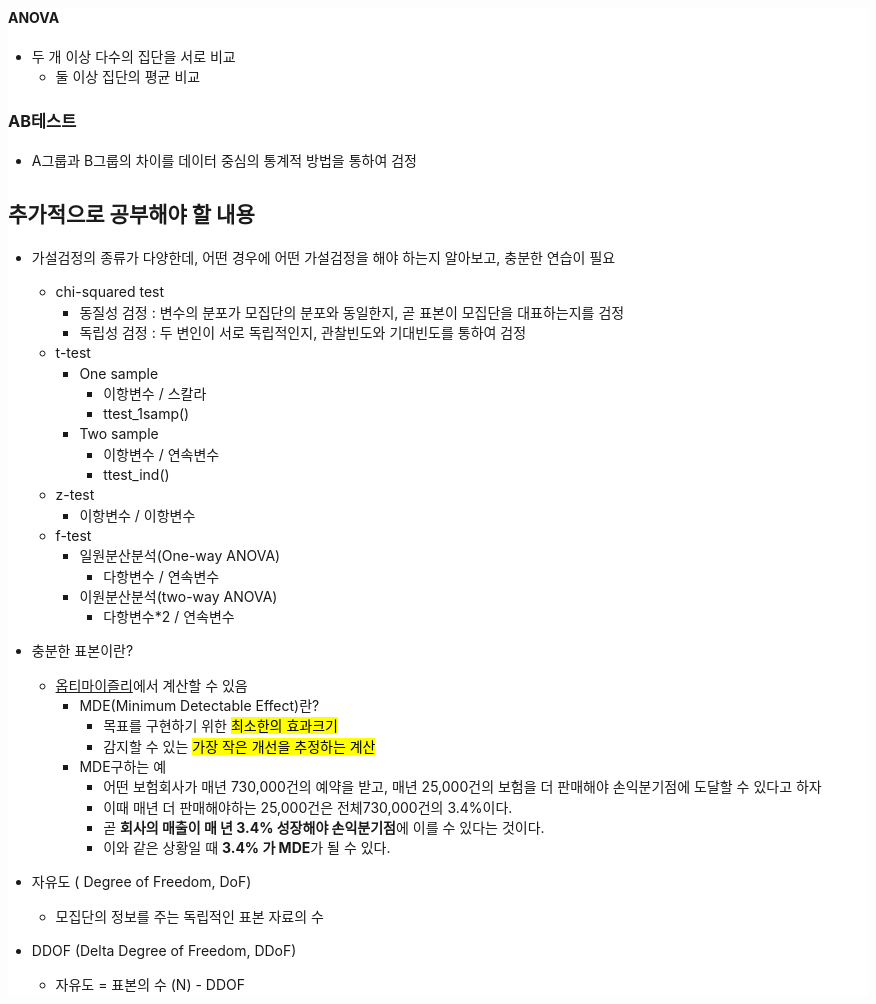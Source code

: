#### ANOVA
- 두 개 이상 다수의 집단을 서로 비교
  - 둘 이상 집단의 평균 비교

### AB테스트
- A그룹과 B그룹의 차이를 데이터 중심의 통계적 방법을 통하여 검정

## 추가적으로 공부해야 할 내용
- 가설검정의 종류가 다양한데, 어떤 경우에 어떤 가설검정을 해야 하는지 알아보고, 충분한 연습이 필요
  - chi-squared test
    - 동질성 검정 : 변수의 분포가 모집단의 분포와 동일한지, 곧 표본이 모집단을 대표하는지를 검정
    - 독립성 검정 : 두 변인이 서로 독립적인지, 관찰빈도와 기대빈도를 통하여 검정
  - t-test
    - One sample
      - 이항변수 / 스칼라
      - ttest_1samp()
    - Two sample
      - 이항변수 / 연속변수
      - ttest_ind()
  - z-test
    - 이항변수 / 이항변수
  - f-test
    - 일원분산분석(One-way ANOVA)
      - 다항변수 / 연속변수
    - 이원분산분석(two-way ANOVA)
      - 다항변수*2 / 연속변수
- 충분한 표본이란?
  - [옵티마이즐리](https://www.optimizely.com/sample-size-calculator/?effect=20&significance=95#/?conversion=3&effect=20&significance=95)에서 계산할 수 있음
    - MDE(Minimum Detectable Effect)란?
      - 목표를 구현하기 위한 <mark>최소한의 효과크기</mark>
      - 감지할 수 있는 <mark>가장 작은 개선을 추정하는 계산</mark>
    - MDE구하는 예
      - 어떤 보험회사가 매년 730,000건의 예약을 받고, 매년 25,000건의 보험을 더 판매해야 손익분기점에 도달할 수 있다고 하자
      - 이때 매년 더 판매해야하는 25,000건은 전체730,000건의 3.4%이다.
      - 곧 **회사의 매출이 매 년 3.4% 성장해야 손익분기점**에 이를 수 있다는 것이다.
      - 이와 같은 상황일 때 **3.4% 가 MDE**가 될 수 있다.
- 자유도 ( Degree of Freedom, DoF)
  - 모집단의 정보를 주는 독립적인 표본 자료의 수

- DDOF (Delta Degree of Freedom, DDoF)
  - 자유도 = 표본의 수 (N) - DDOF 